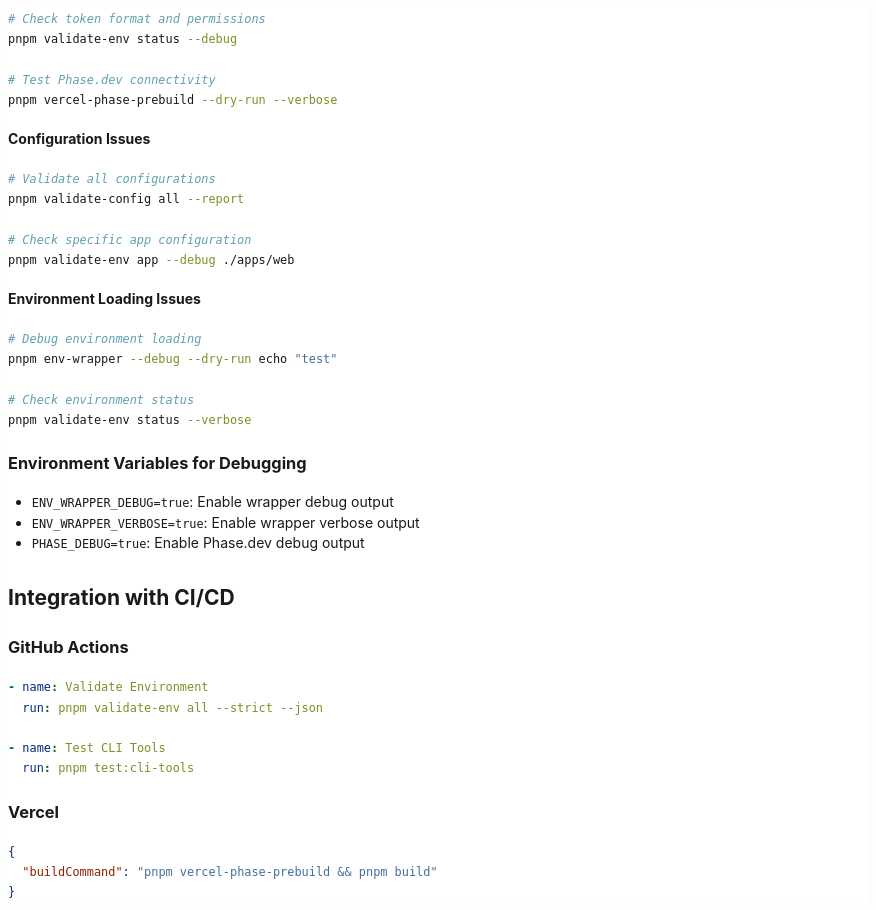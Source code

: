 ```bash
# Check token format and permissions
pnpm validate-env status --debug

# Test Phase.dev connectivity
pnpm vercel-phase-prebuild --dry-run --verbose
```

#### Configuration Issues

```bash
# Validate all configurations
pnpm validate-config all --report

# Check specific app configuration
pnpm validate-env app --debug ./apps/web
```

#### Environment Loading Issues

```bash
# Debug environment loading
pnpm env-wrapper --debug --dry-run echo "test"

# Check environment status
pnpm validate-env status --verbose
```

### Environment Variables for Debugging

- `ENV_WRAPPER_DEBUG=true`: Enable wrapper debug output
- `ENV_WRAPPER_VERBOSE=true`: Enable wrapper verbose output
- `PHASE_DEBUG=true`: Enable Phase.dev debug output

## Integration with CI/CD

### GitHub Actions

```yaml
- name: Validate Environment
  run: pnpm validate-env all --strict --json

- name: Test CLI Tools
  run: pnpm test:cli-tools
```

### Vercel

```json
{
  "buildCommand": "pnpm vercel-phase-prebuild && pnpm build"
}
```
